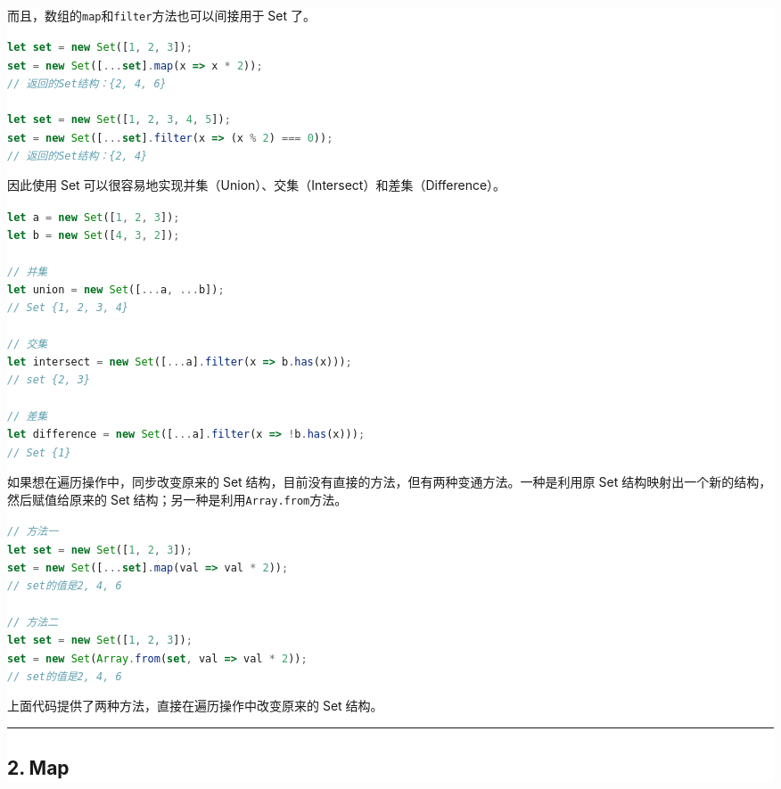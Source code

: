  而且，数组的`map`和`filter`方法也可以间接用于 Set 了。
  ```javascript
  let set = new Set([1, 2, 3]);
  set = new Set([...set].map(x => x * 2));
  // 返回的Set结构：{2, 4, 6}

  let set = new Set([1, 2, 3, 4, 5]);
  set = new Set([...set].filter(x => (x % 2) === 0));
  // 返回的Set结构：{2, 4}
  ```

  因此使用 Set 可以很容易地实现并集（Union）、交集（Intersect）和差集（Difference）。

  ```javascript
  let a = new Set([1, 2, 3]);
  let b = new Set([4, 3, 2]);

  // 并集
  let union = new Set([...a, ...b]);
  // Set {1, 2, 3, 4}

  // 交集
  let intersect = new Set([...a].filter(x => b.has(x)));
  // set {2, 3}

  // 差集
  let difference = new Set([...a].filter(x => !b.has(x)));
  // Set {1}
  ```

  如果想在遍历操作中，同步改变原来的 Set 结构，目前没有直接的方法，但有两种变通方法。一种是利用原 Set 结构映射出一个新的结构，然后赋值给原来的 Set 结构；另一种是利用`Array.from`方法。

  ```javascript
  // 方法一
  let set = new Set([1, 2, 3]);
  set = new Set([...set].map(val => val * 2));
  // set的值是2, 4, 6

  // 方法二
  let set = new Set([1, 2, 3]);
  set = new Set(Array.from(set, val => val * 2));
  // set的值是2, 4, 6
  ```

  上面代码提供了两种方法，直接在遍历操作中改变原来的 Set 结构。

  -------

  ## 2. Map





